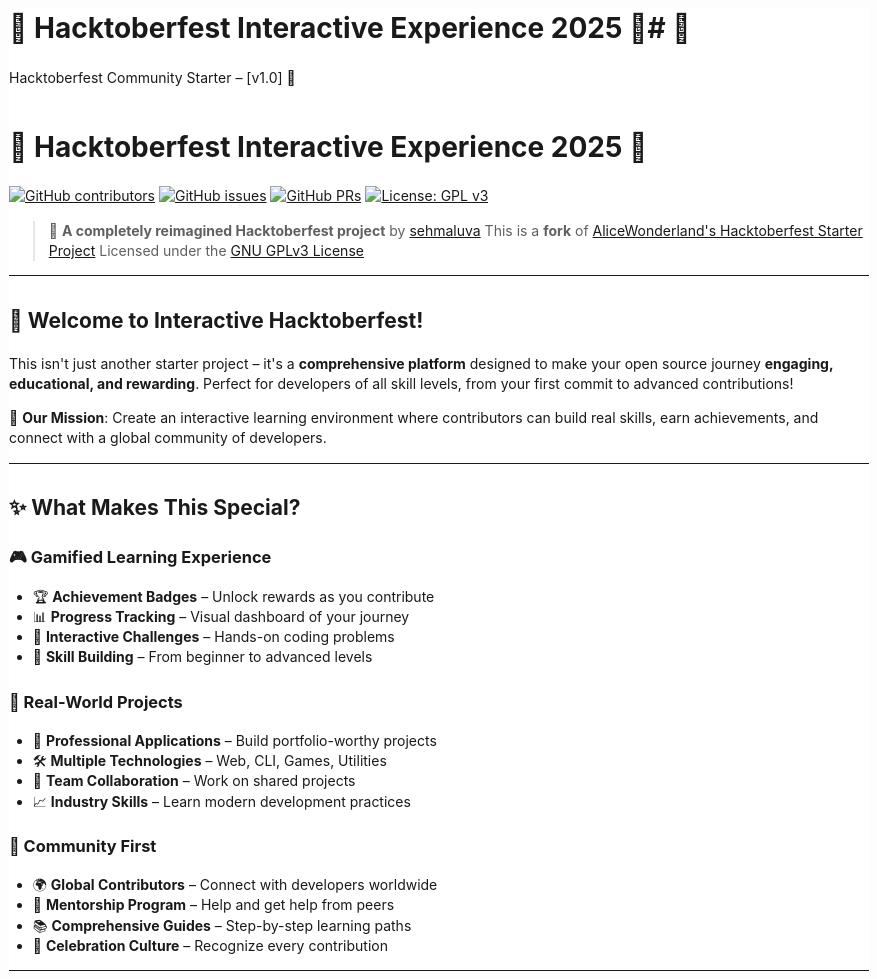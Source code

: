 # 🎃 Hacktoberfest Interactive Experience 2025 🎯# 🎃 

Hacktoberfest Community Starter – [v1.0] 🎃

# 🎃 Hacktoberfest Interactive Experience 2025 🎯

[![GitHub contributors](https://img.shields.io/github/contributors/sehmaluva/hacktoberfest)](https://github.com/sehmaluva/hacktoberfest/contributors)
[![GitHub issues](https://img.shields.io/github/issues/sehmaluva/hacktoberfest)](https://github.com/sehmaluva/hacktoberfest/issues)
[![GitHub PRs](https://img.shields.io/github/issues-pr/sehmaluva/hacktoberfest)](https://github.com/sehmaluva/hacktoberfest/pulls)
[![License: GPL v3](https://img.shields.io/badge/License-GPLv3-blue.svg)](https://www.gnu.org/licenses/gpl-3.0)

> 🚀 **A completely reimagined Hacktoberfest project** by [sehmaluva](https://github.com/sehmaluva)
> This is a **fork** of [AliceWonderland's Hacktoberfest Starter Project](https://github.com/AliceWonderland/hacktoberfest)
> Licensed under the [GNU GPLv3 License](LICENSE)

---

## 🌟 Welcome to Interactive Hacktoberfest!

This isn't just another starter project – it's a **comprehensive platform** designed to make your open source journey **engaging, educational, and rewarding**. Perfect for developers of all skill levels, from your first commit to advanced contributions!

🎯 **Our Mission**: Create an interactive learning environment where contributors can build real skills, earn achievements, and connect with a global community of developers.

---

## ✨ What Makes This Special?

### 🎮 Gamified Learning Experience
- 🏆 **Achievement Badges** – Unlock rewards as you contribute
- 📊 **Progress Tracking** – Visual dashboard of your journey
- 🎯 **Interactive Challenges** – Hands-on coding problems
- 🌟 **Skill Building** – From beginner to advanced levels

### 🚀 Real-World Projects
- 💼 **Professional Applications** – Build portfolio-worthy projects
- 🛠️ **Multiple Technologies** – Web, CLI, Games, Utilities
- 👥 **Team Collaboration** – Work on shared projects
- 📈 **Industry Skills** – Learn modern development practices

### 🤝 Community First
- 🌍 **Global Contributors** – Connect with developers worldwide
- 💬 **Mentorship Program** – Help and get help from peers
- 📚 **Comprehensive Guides** – Step-by-step learning paths
- 🎉 **Celebration Culture** – Recognize every contribution

---